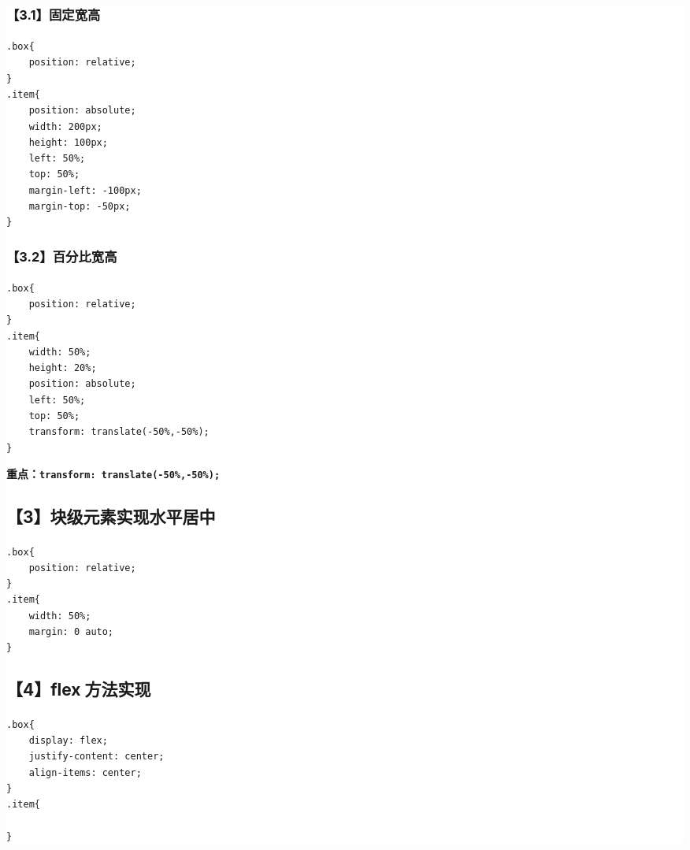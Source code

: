 ### 【3.1】固定宽高

```
.box{
	position: relative;
}
.item{
	position: absolute;
	width: 200px;
	height: 100px;
	left: 50%;
	top: 50%;
	margin-left: -100px;
	margin-top: -50px;
}
```

### 【3.2】百分比宽高

```
.box{
	position: relative;
}
.item{
	width: 50%;
	height: 20%;
	position: absolute;
	left: 50%;
	top: 50%;
	transform: translate(-50%,-50%);
}
```

**重点：`transform: translate(-50%,-50%);`**

## 【3】块级元素实现水平居中

```
.box{
	position: relative;
}
.item{
	width: 50%;
	margin: 0 auto;
}
```

## 【4】flex 方法实现

```
.box{
	display: flex;
	justify-content: center;
	align-items: center;
}
.item{

}
```
